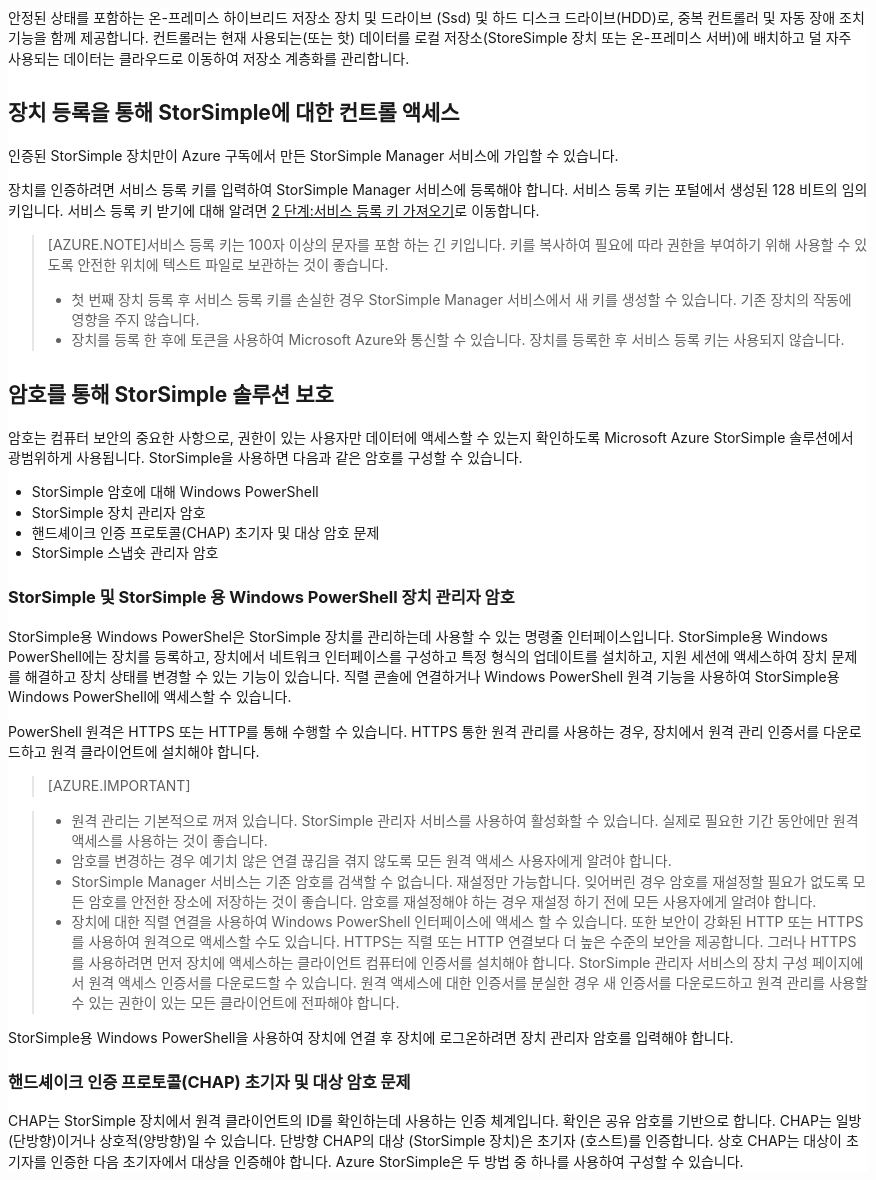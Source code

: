 안정된 상태를 포함하는 온-프레미스 하이브리드 저장소 장치 및 드라이브 (Ssd) 및 하드 디스크 드라이브(HDD)로, 중복 컨트롤러 및 자동 장애 조치 기능을 함께 제공합니다. 컨트롤러는 현재 사용되는(또는 핫) 데이터를 로컬 저장소(StoreSimple 장치 또는 온-프레미스 서버)에 배치하고 덜 자주 사용되는 데이터는 클라우드로 이동하여 저장소 계층화를 관리합니다.

## 장치 등록을 통해 StorSimple에 대한 컨트롤 액세스

인증된 StorSimple 장치만이 Azure 구독에서 만든 StorSimple Manager 서비스에 가입할 수 있습니다.

장치를 인증하려면 서비스 등록 키를 입력하여 StorSimple Manager 서비스에 등록해야 합니다. 서비스 등록 키는 포털에서 생성된 128 비트의 임의 키입니다. 서비스 등록 키 받기에 대해 알려면 [2 단계:서비스 등록 키 가져오기](storsimple-deployment-walkthrough.md#step-2-get-the-service-registration-key)로 이동합니다.

> [AZURE.NOTE]서비스 등록 키는 100자 이상의 문자를 포함 하는 긴 키입니다. 키를 복사하여 필요에 따라 권한을 부여하기 위해 사용할 수 있도록 안전한 위치에 텍스트 파일로 보관하는 것이 좋습니다.
> 
> * 첫 번째 장치 등록 후 서비스 등록 키를 손실한 경우 StorSimple Manager 서비스에서 새 키를 생성할 수 있습니다. 기존 장치의 작동에 영향을 주지 않습니다. 
> * 장치를 등록 한 후에 토큰을 사용하여 Microsoft Azure와 통신할 수 있습니다. 장치를 등록한 후 서비스 등록 키는 사용되지 않습니다.

## 암호를 통해 StorSimple 솔루션 보호

암호는 컴퓨터 보안의 중요한 사항으로, 권한이 있는 사용자만 데이터에 액세스할 수 있는지 확인하도록 Microsoft Azure StorSimple 솔루션에서 광범위하게 사용됩니다. StorSimple을 사용하면 다음과 같은 암호를 구성할 수 있습니다.

- StorSimple 암호에 대해 Windows PowerShell
- StorSimple 장치 관리자 암호
- 핸드셰이크 인증 프로토콜(CHAP) 초기자 및 대상 암호 문제
- StorSimple 스냅숏 관리자 암호

### StorSimple 및 StorSimple 용 Windows PowerShell 장치 관리자 암호

StorSimple용 Windows PowerShel은 StorSimple 장치를 관리하는데 사용할 수 있는 명령줄 인터페이스입니다. StorSimple용 Windows PowerShell에는 장치를 등록하고, 장치에서 네트워크 인터페이스를 구성하고 특정 형식의 업데이트를 설치하고, 지원 세션에 액세스하여 장치 문제를 해결하고 장치 상태를 변경할 수 있는 기능이 있습니다. 직렬 콘솔에 연결하거나 Windows PowerShell 원격 기능을 사용하여 StorSimple용 Windows PowerShell에 액세스할 수 있습니다.

PowerShell 원격은 HTTPS 또는 HTTP를 통해 수행할 수 있습니다. HTTPS 통한 원격 관리를 사용하는 경우, 장치에서 원격 관리 인증서를 다운로드하고 원격 클라이언트에 설치해야 합니다.

> [AZURE.IMPORTANT]

> * 원격 관리는 기본적으로 꺼져 있습니다. StorSimple 관리자 서비스를 사용하여 활성화할 수 있습니다. 실제로 필요한 기간 동안에만 원격 액세스를 사용하는 것이 좋습니다.
> * 암호를 변경하는 경우 예기치 않은 연결 끊김을 겪지 않도록 모든 원격 액세스 사용자에게 알려야 합니다.
> * StorSimple Manager 서비스는 기존 암호를 검색할 수 없습니다. 재설정만 가능합니다. 잊어버린 경우 암호를 재설정할 필요가 없도록 모든 암호를 안전한 장소에 저장하는 것이 좋습니다. 암호를 재설정해야 하는 경우 재설정 하기 전에 모든 사용자에게 알려야 합니다. 
> * 장치에 대한 직렬 연결을 사용하여 Windows PowerShell 인터페이스에 액세스 할 수 있습니다. 또한 보안이 강화된 HTTP 또는 HTTPS를 사용하여 원격으로 액세스할 수도 있습니다. HTTPS는 직렬 또는 HTTP 연결보다 더 높은 수준의 보안을 제공합니다. 그러나 HTTPS를 사용하려면 먼저 장치에 액세스하는 클라이언트 컴퓨터에 인증서를 설치해야 합니다. StorSimple 관리자 서비스의 장치 구성 페이지에서 원격 액세스 인증서를 다운로드할 수 있습니다. 원격 액세스에 대한 인증서를 분실한 경우 새 인증서를 다운로드하고 원격 관리를 사용할 수 있는 권한이 있는 모든 클라이언트에 전파해야 합니다.

StorSimple용 Windows PowerShell을 사용하여 장치에 연결 후 장치에 로그온하려면 장치 관리자 암호를 입력해야 합니다.

### 핸드셰이크 인증 프로토콜(CHAP) 초기자 및 대상 암호 문제

CHAP는 StorSimple 장치에서 원격 클라이언트의 ID를 확인하는데 사용하는 인증 체계입니다. 확인은 공유 암호를 기반으로 합니다. CHAP는 일방(단방향)이거나 상호적(양방향)일 수 있습니다. 단방향 CHAP의 대상 (StorSimple 장치)은 초기자 (호스트)를 인증합니다. 상호 CHAP는 대상이 초기자를 인증한 다음 초기자에서 대상을 인증해야 합니다. Azure StorSimple은 두 방법 중 하나를 사용하여 구성할 수 있습니다.
